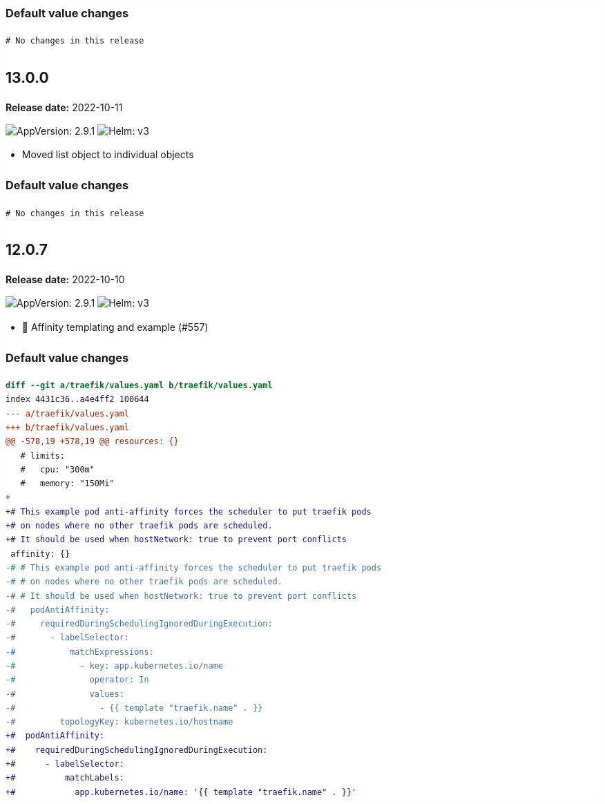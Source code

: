 ### Default value changes

```diff
# No changes in this release
```

## 13.0.0 

**Release date:** 2022-10-11

![AppVersion: 2.9.1](https://img.shields.io/static/v1?label=AppVersion&message=2.9.1&color=success&logo=)
![Helm: v3](https://img.shields.io/static/v1?label=Helm&message=v3&color=informational&logo=helm)


* Moved list object to individual objects 

### Default value changes

```diff
# No changes in this release
```

## 12.0.7 

**Release date:** 2022-10-10

![AppVersion: 2.9.1](https://img.shields.io/static/v1?label=AppVersion&message=2.9.1&color=success&logo=)
![Helm: v3](https://img.shields.io/static/v1?label=Helm&message=v3&color=informational&logo=helm)


* :lipstick: Affinity templating and example (#557) 

### Default value changes

```diff
diff --git a/traefik/values.yaml b/traefik/values.yaml
index 4431c36..a4e4ff2 100644
--- a/traefik/values.yaml
+++ b/traefik/values.yaml
@@ -578,19 +578,19 @@ resources: {}
   # limits:
   #   cpu: "300m"
   #   memory: "150Mi"
+
+# This example pod anti-affinity forces the scheduler to put traefik pods
+# on nodes where no other traefik pods are scheduled.
+# It should be used when hostNetwork: true to prevent port conflicts
 affinity: {}
-# # This example pod anti-affinity forces the scheduler to put traefik pods
-# # on nodes where no other traefik pods are scheduled.
-# # It should be used when hostNetwork: true to prevent port conflicts
-#   podAntiAffinity:
-#     requiredDuringSchedulingIgnoredDuringExecution:
-#       - labelSelector:
-#           matchExpressions:
-#             - key: app.kubernetes.io/name
-#               operator: In
-#               values:
-#                 - {{ template "traefik.name" . }}
-#         topologyKey: kubernetes.io/hostname
+#  podAntiAffinity:
+#    requiredDuringSchedulingIgnoredDuringExecution:
+#      - labelSelector:
+#          matchLabels:
+#            app.kubernetes.io/name: '{{ template "traefik.name" . }}'
```